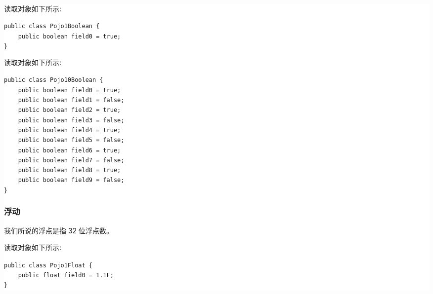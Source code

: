 读取对象如下所示:

```
public class Pojo1Boolean {
    public boolean field0 = true;
}

```

<canvas id="read_throughput_boolean1_10" width="600" height="120">

<canvas id="read_throughput_boolean10_10" width="600" height="120">

<canvas id="read_throughput_boolean100_10" width="600" height="120">

<canvas id="read_throughput_boolean1000_10" width="600" height="120">

读取对象如下所示:

```
public class Pojo10Boolean {
    public boolean field0 = true;
    public boolean field1 = false;
    public boolean field2 = true;
    public boolean field3 = false;
    public boolean field4 = true;
    public boolean field5 = false;
    public boolean field6 = true;
    public boolean field7 = false;
    public boolean field8 = true;
    public boolean field9 = false;
}

```

### 浮动

我们所说的浮点是指 32 位浮点数。

<canvas id="read_throughput_float1_1" width="600" height="120">

<canvas id="read_throughput_float10_1" width="600" height="120">

<canvas id="read_throughput_float100_1" width="600" height="120">

<canvas id="read_throughput_float1000_1" width="600" height="120">

读取对象如下所示:

```
public class Pojo1Float {
    public float field0 = 1.1F;
}

```

<canvas id="read_throughput_float1_10" width="600" height="120">

<canvas id="read_throughput_float10_10" width="600" height="120">
